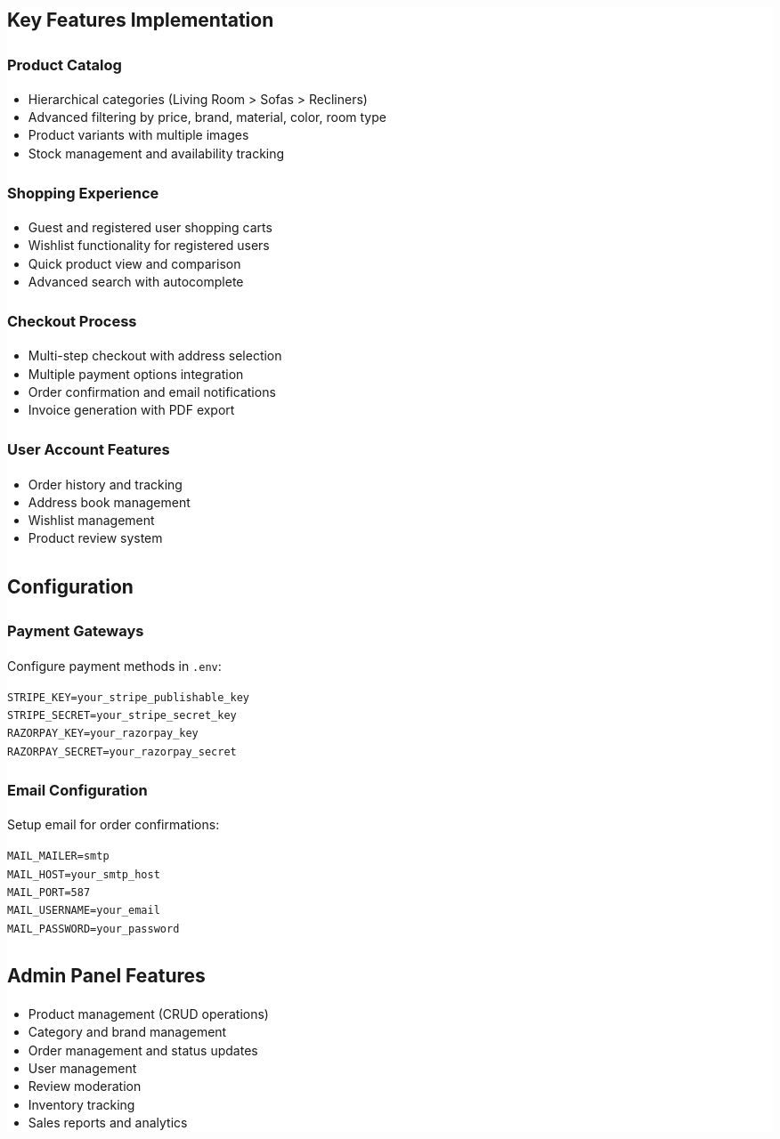 ## Key Features Implementation

### Product Catalog
- Hierarchical categories (Living Room > Sofas > Recliners)
- Advanced filtering by price, brand, material, color, room type
- Product variants with multiple images
- Stock management and availability tracking

### Shopping Experience
- Guest and registered user shopping carts
- Wishlist functionality for registered users
- Quick product view and comparison
- Advanced search with autocomplete

### Checkout Process
- Multi-step checkout with address selection
- Multiple payment options integration
- Order confirmation and email notifications
- Invoice generation with PDF export

### User Account Features
- Order history and tracking
- Address book management
- Wishlist management
- Product review system

## Configuration

### Payment Gateways
Configure payment methods in `.env`:
```
STRIPE_KEY=your_stripe_publishable_key
STRIPE_SECRET=your_stripe_secret_key
RAZORPAY_KEY=your_razorpay_key
RAZORPAY_SECRET=your_razorpay_secret
```

### Email Configuration
Setup email for order confirmations:
```
MAIL_MAILER=smtp
MAIL_HOST=your_smtp_host
MAIL_PORT=587
MAIL_USERNAME=your_email
MAIL_PASSWORD=your_password
```

## Admin Panel Features
- Product management (CRUD operations)
- Category and brand management
- Order management and status updates
- User management
- Review moderation
- Inventory tracking
- Sales reports and analytics
